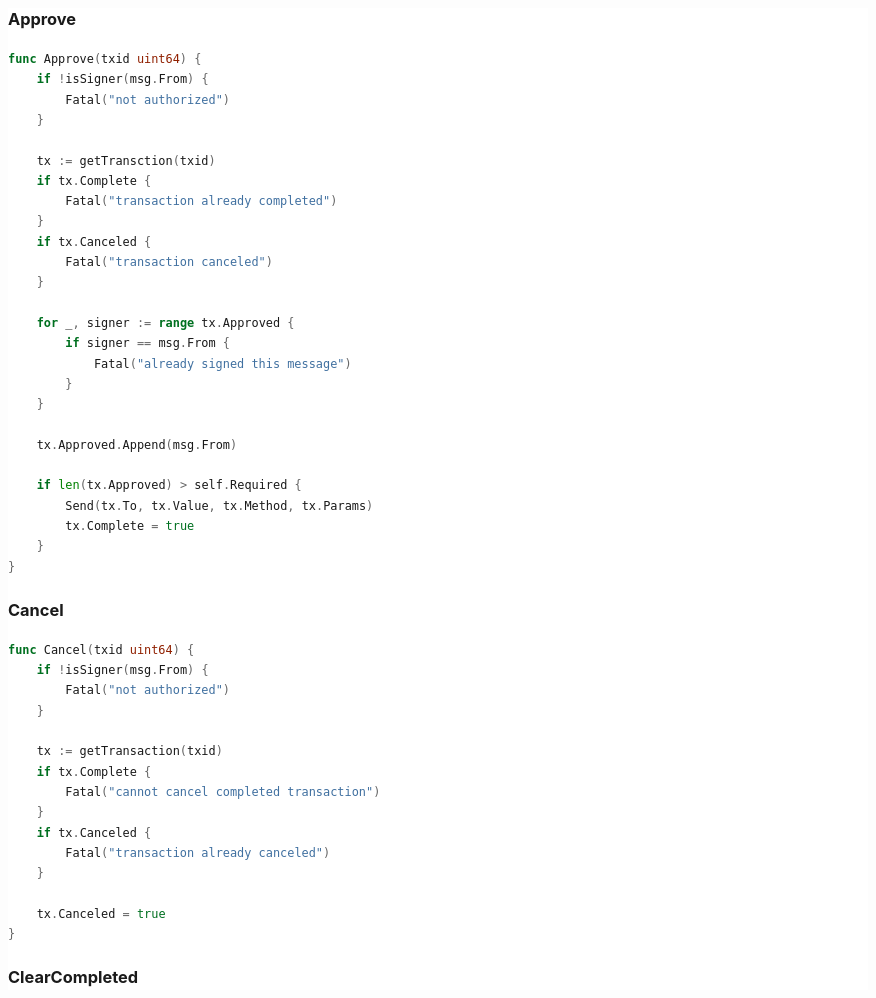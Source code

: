 ### Approve

```go
func Approve(txid uint64) {
    if !isSigner(msg.From) {
        Fatal("not authorized")
    }
    
    tx := getTransction(txid)
    if tx.Complete {
        Fatal("transaction already completed")
    }
    if tx.Canceled {
        Fatal("transaction canceled")
    }
    
    for _, signer := range tx.Approved {
        if signer == msg.From {
            Fatal("already signed this message")
        }
    }
    
    tx.Approved.Append(msg.From)
    
    if len(tx.Approved) > self.Required {
        Send(tx.To, tx.Value, tx.Method, tx.Params)
        tx.Complete = true
    }
}
```

### Cancel

```go
func Cancel(txid uint64) {
    if !isSigner(msg.From) {
        Fatal("not authorized")
    }
    
    tx := getTransaction(txid)
    if tx.Complete {
        Fatal("cannot cancel completed transaction")
    }
    if tx.Canceled {
        Fatal("transaction already canceled")
    }
    
    tx.Canceled = true
}
```

### ClearCompleted
